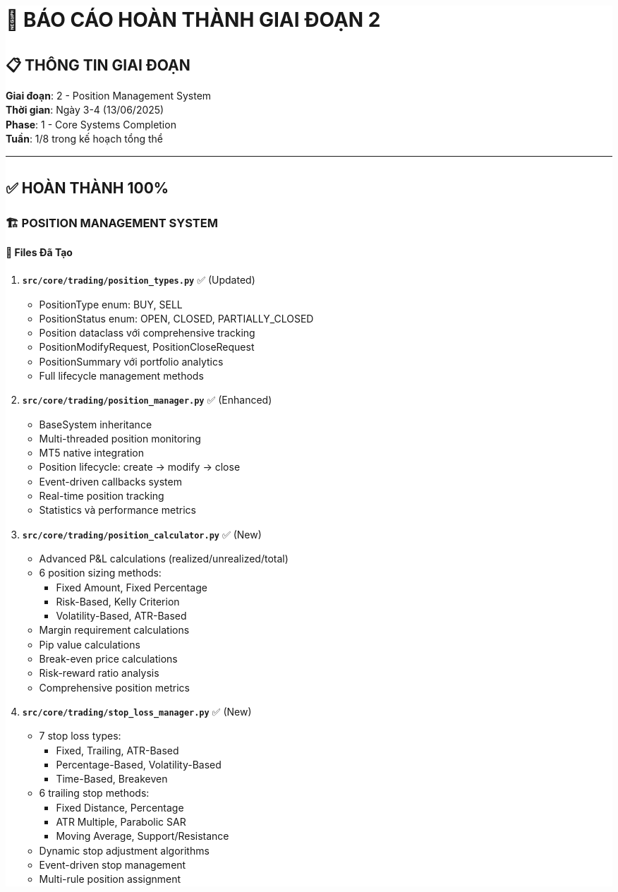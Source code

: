 # 🎉 BÁO CÁO HOÀN THÀNH GIAI ĐOẠN 2

## 📋 **THÔNG TIN GIAI ĐOẠN**
**Giai đoạn**: 2 - Position Management System  
**Thời gian**: Ngày 3-4 (13/06/2025)  
**Phase**: 1 - Core Systems Completion  
**Tuần**: 1/8 trong kế hoạch tổng thể  

---

## ✅ **HOÀN THÀNH 100%**

### 🏗️ **POSITION MANAGEMENT SYSTEM**

#### 📁 **Files Đã Tạo**
1. **`src/core/trading/position_types.py`** ✅ (Updated)
   - PositionType enum: BUY, SELL
   - PositionStatus enum: OPEN, CLOSED, PARTIALLY_CLOSED
   - Position dataclass với comprehensive tracking
   - PositionModifyRequest, PositionCloseRequest
   - PositionSummary với portfolio analytics
   - Full lifecycle management methods

2. **`src/core/trading/position_manager.py`** ✅ (Enhanced)
   - BaseSystem inheritance
   - Multi-threaded position monitoring
   - MT5 native integration
   - Position lifecycle: create → modify → close
   - Event-driven callbacks system
   - Real-time position tracking
   - Statistics và performance metrics

3. **`src/core/trading/position_calculator.py`** ✅ (New)
   - Advanced P&L calculations (realized/unrealized/total)
   - 6 position sizing methods:
     - Fixed Amount, Fixed Percentage
     - Risk-Based, Kelly Criterion
     - Volatility-Based, ATR-Based
   - Margin requirement calculations
   - Pip value calculations
   - Break-even price calculations
   - Risk-reward ratio analysis
   - Comprehensive position metrics

4. **`src/core/trading/stop_loss_manager.py`** ✅ (New)
   - 7 stop loss types:
     - Fixed, Trailing, ATR-Based
     - Percentage-Based, Volatility-Based
     - Time-Based, Breakeven
   - 6 trailing stop methods:
     - Fixed Distance, Percentage
     - ATR Multiple, Parabolic SAR
     - Moving Average, Support/Resistance
   - Dynamic stop adjustment algorithms
   - Event-driven stop management
   - Multi-rule position assignment
